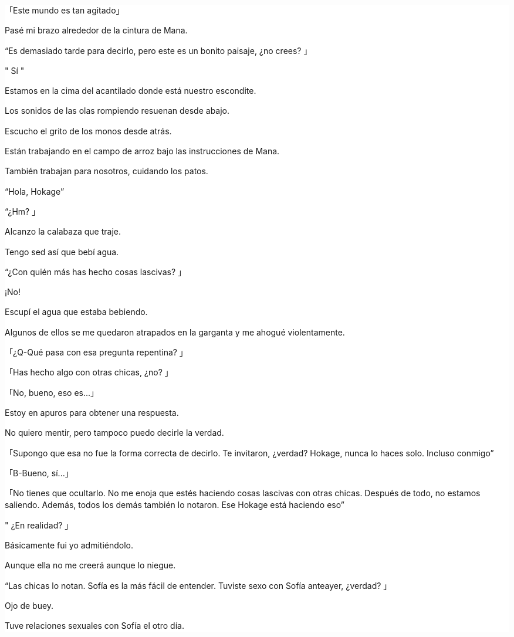 「Este mundo es tan agitado」

Pasé mi brazo alrededor de la cintura de Mana.

“Es demasiado tarde para decirlo, pero este es un bonito paisaje, ¿no crees? 」

" Sí "

Estamos en la cima del acantilado donde está nuestro escondite.

Los sonidos de las olas rompiendo resuenan desde abajo.

Escucho el grito de los monos desde atrás.

Están trabajando en el campo de arroz bajo las instrucciones de Mana.

También trabajan para nosotros, cuidando los patos.

“Hola, Hokage”

“¿Hm? 」

Alcanzo la calabaza que traje.

Tengo sed así que bebí agua.

“¿Con quién más has hecho cosas lascivas? 」

¡No!

Escupí el agua que estaba bebiendo.

Algunos de ellos se me quedaron atrapados en la garganta y me ahogué violentamente.

「¿Q-Qué pasa con esa pregunta repentina? 」

「Has hecho algo con otras chicas, ¿no? 」

「No, bueno, eso es...」

Estoy en apuros para obtener una respuesta.

No quiero mentir, pero tampoco puedo decirle la verdad.

「Supongo que esa no fue la forma correcta de decirlo. Te invitaron, ¿verdad? Hokage, nunca lo haces solo. Incluso conmigo”

「B-Bueno, sí...」

「No tienes que ocultarlo. No me enoja que estés haciendo cosas lascivas con otras chicas. Después de todo, no estamos saliendo. Además, todos los demás también lo notaron. Ese Hokage está haciendo eso”

" ¿En realidad? 」

Básicamente fui yo admitiéndolo.

Aunque ella no me creerá aunque lo niegue.

“Las chicas lo notan. Sofía es la más fácil de entender. Tuviste sexo con Sofía anteayer, ¿verdad? 」

Ojo de buey.

Tuve relaciones sexuales con Sofía el otro día.
